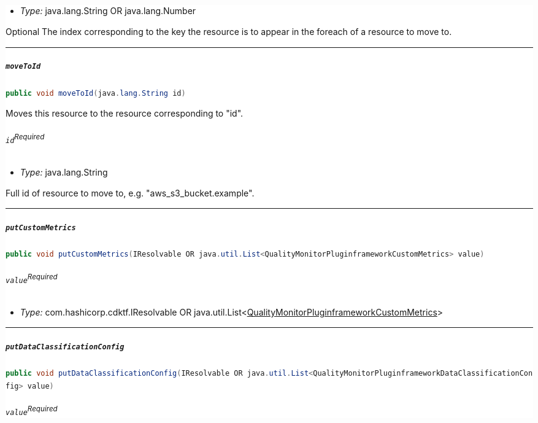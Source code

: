 - *Type:* java.lang.String OR java.lang.Number

Optional The index corresponding to the key the resource is to appear in the foreach of a resource to move to.

---

##### `moveToId` <a name="moveToId" id="@cdktf/provider-databricks.qualityMonitorPluginframework.QualityMonitorPluginframework.moveToId"></a>

```java
public void moveToId(java.lang.String id)
```

Moves this resource to the resource corresponding to "id".

###### `id`<sup>Required</sup> <a name="id" id="@cdktf/provider-databricks.qualityMonitorPluginframework.QualityMonitorPluginframework.moveToId.parameter.id"></a>

- *Type:* java.lang.String

Full id of resource to move to, e.g. "aws_s3_bucket.example".

---

##### `putCustomMetrics` <a name="putCustomMetrics" id="@cdktf/provider-databricks.qualityMonitorPluginframework.QualityMonitorPluginframework.putCustomMetrics"></a>

```java
public void putCustomMetrics(IResolvable OR java.util.List<QualityMonitorPluginframeworkCustomMetrics> value)
```

###### `value`<sup>Required</sup> <a name="value" id="@cdktf/provider-databricks.qualityMonitorPluginframework.QualityMonitorPluginframework.putCustomMetrics.parameter.value"></a>

- *Type:* com.hashicorp.cdktf.IResolvable OR java.util.List<<a href="#@cdktf/provider-databricks.qualityMonitorPluginframework.QualityMonitorPluginframeworkCustomMetrics">QualityMonitorPluginframeworkCustomMetrics</a>>

---

##### `putDataClassificationConfig` <a name="putDataClassificationConfig" id="@cdktf/provider-databricks.qualityMonitorPluginframework.QualityMonitorPluginframework.putDataClassificationConfig"></a>

```java
public void putDataClassificationConfig(IResolvable OR java.util.List<QualityMonitorPluginframeworkDataClassificationConfig> value)
```

###### `value`<sup>Required</sup> <a name="value" id="@cdktf/provider-databricks.qualityMonitorPluginframework.QualityMonitorPluginframework.putDataClassificationConfig.parameter.value"></a>
